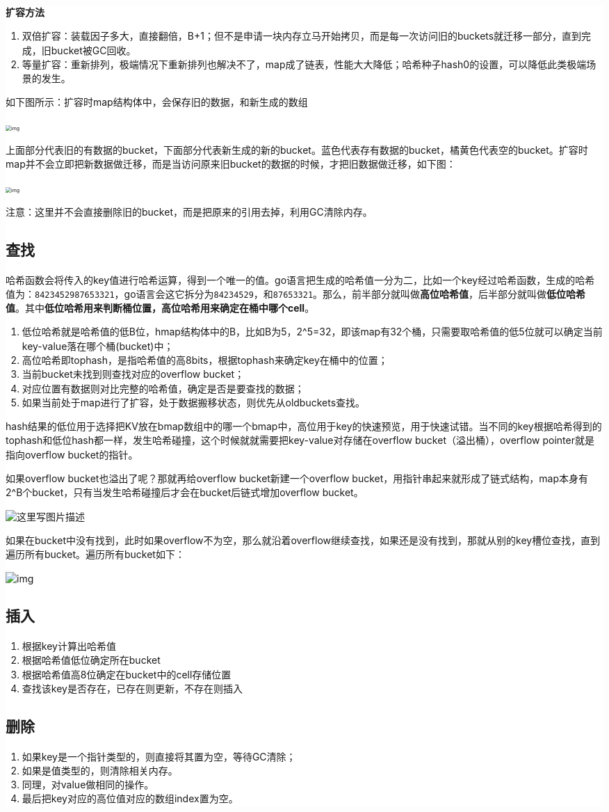 **扩容方法**

1. 双倍扩容：装载因子多大，直接翻倍，B+1；但不是申请一块内存立马开始拷贝，而是每一次访问旧的buckets就迁移一部分，直到完成，旧bucket被GC回收。
2. 等量扩容：重新排列，极端情况下重新排列也解决不了，map成了链表，性能大大降低；哈希种子hash0的设置，可以降低此类极端场景的发生。

如下图所示：扩容时map结构体中，会保存旧的数据，和新生成的数组

<img src="https://img2018.cnblogs.com/blog/1199549/201906/1199549-20190622231255790-1061374322.png" alt="img" style="zoom: 50%;" />

上面部分代表旧的有数据的bucket，下面部分代表新生成的新的bucket。蓝色代表存有数据的bucket，橘黄色代表空的bucket。扩容时map并不会立即把新数据做迁移，而是当访问原来旧bucket的数据的时候，才把旧数据做迁移，如下图：

 <img src="https://img2018.cnblogs.com/blog/1199549/201906/1199549-20190622231311335-649924449.png" alt="img" style="zoom: 50%;" />

 注意：这里并不会直接删除旧的bucket，而是把原来的引用去掉，利用GC清除内存。

## 查找

哈希函数会将传入的key值进行哈希运算，得到一个唯一的值。go语言把生成的哈希值一分为二，比如一个key经过哈希函数，生成的哈希值为：`8423452987653321`，go语言会这它拆分为`84234529`，和`87653321`。那么，前半部分就叫做**高位哈希值**，后半部分就叫做**低位哈希值**。其中**低位哈希用来判断桶位置，高位哈希用来确定在桶中哪个cell**。

1. 低位哈希就是哈希值的低B位，hmap结构体中的B，比如B为5，2^5=32，即该map有32个桶，只需要取哈希值的低5位就可以确定当前key-value落在哪个桶(bucket)中；
2. 高位哈希即tophash，是指哈希值的高8bits，根据tophash来确定key在桶中的位置；
3. 当前bucket未找到则查找对应的overflow bucket；
4. 对应位置有数据则对比完整的哈希值，确定是否是要查找的数据；
5. 如果当前处于map进行了扩容，处于数据搬移状态，则优先从oldbuckets查找。


hash结果的低位用于选择把KV放在bmap数组中的哪一个bmap中，高位用于key的快速预览，用于快速试错。当不同的key根据哈希得到的tophash和低位hash都一样，发生哈希碰撞，这个时候就就需要把key-value对存储在overflow bucket（溢出桶），overflow pointer就是指向overflow bucket的指针。

如果overflow bucket也溢出了呢？那就再给overflow bucket新建一个overflow bucket，用指针串起来就形成了链式结构，map本身有2^B个bucket，只有当发生哈希碰撞后才会在bucket后链式增加overflow bucket。

![这里写图片描述](https://static.studygolang.com/180826/7d806b2a30f30d85e3ee65fb25929263.png)

如果在bucket中没有找到，此时如果overflow不为空，那么就沿着overflow继续查找，如果还是没有找到，那就从别的key槽位查找，直到遍历所有bucket。遍历所有bucket如下：

![img](https://img2020.cnblogs.com/blog/1206020/202004/1206020-20200427143851450-1714992347.png)


## 插入

1. 根据key计算出哈希值
2. 根据哈希值低位确定所在bucket
3. 根据哈希值高8位确定在bucket中的cell存储位置
4. 查找该key是否存在，已存在则更新，不存在则插入

## 删除

1. 如果key是一个指针类型的，则直接将其置为空，等待GC清除；
2. 如果是值类型的，则清除相关内存。
3. 同理，对value做相同的操作。
4. 最后把key对应的高位值对应的数组index置为空。
